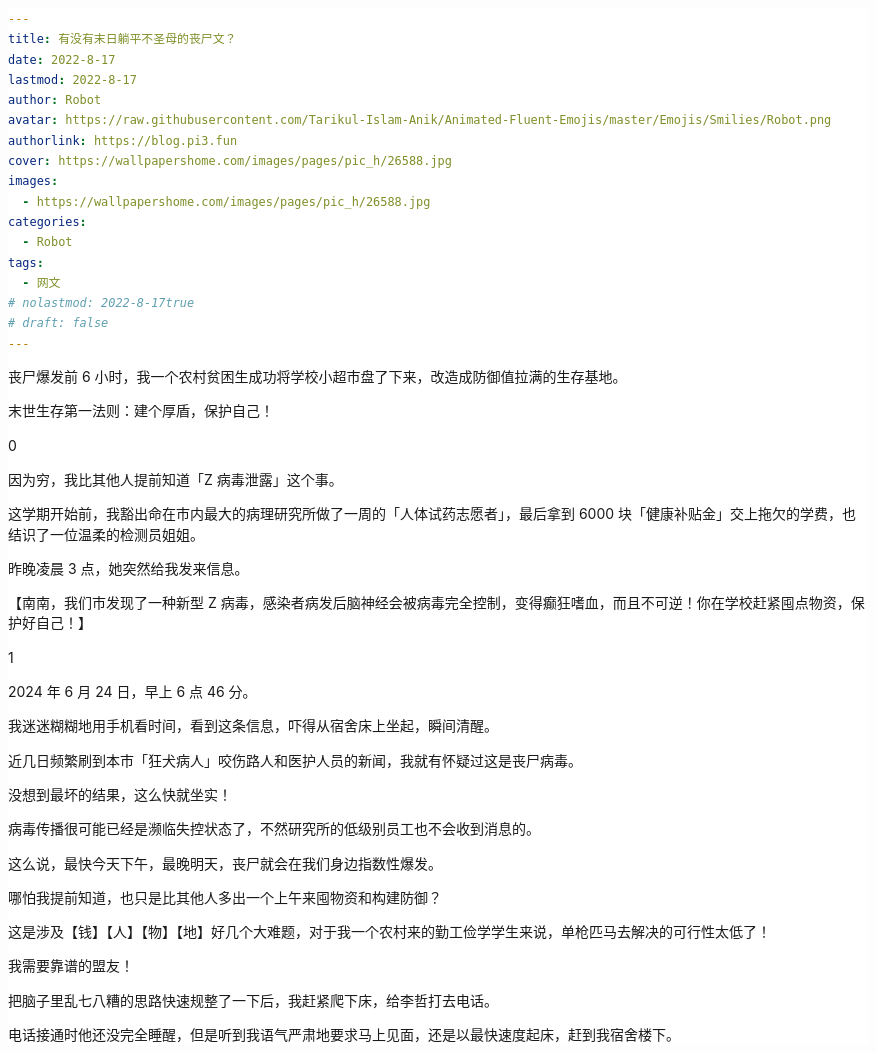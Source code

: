 ```yaml
---
title: 有没有末日躺平不圣母的丧尸文？
date: 2022-8-17
lastmod: 2022-8-17
author: Robot
avatar: https://raw.githubusercontent.com/Tarikul-Islam-Anik/Animated-Fluent-Emojis/master/Emojis/Smilies/Robot.png
authorlink: https://blog.pi3.fun
cover: https://wallpapershome.com/images/pages/pic_h/26588.jpg
images:
  - https://wallpapershome.com/images/pages/pic_h/26588.jpg
categories:
  - Robot
tags:
  - 网文
# nolastmod: 2022-8-17true
# draft: false
---
```




丧尸爆发前 6 小时，我一个农村贫困生成功将学校小超市盘了下来，改造成防御值拉满的生存基地。

末世生存第一法则：建个厚盾，保护自己！

0

因为穷，我比其他人提前知道「Z 病毒泄露」这个事。

这学期开始前，我豁出命在市内最大的病理研究所做了一周的「人体试药志愿者」，最后拿到 6000 块「健康补贴金」交上拖欠的学费，也结识了一位温柔的检测员姐姐。

昨晚凌晨 3 点，她突然给我发来信息。

【南南，我们市发现了一种新型 Z 病毒，感染者病发后脑神经会被病毒完全控制，变得癫狂嗜血，而且不可逆！你在学校赶紧囤点物资，保护好自己！】

1

2024 年 6 月 24 日，早上 6 点 46 分。

我迷迷糊糊地用手机看时间，看到这条信息，吓得从宿舍床上坐起，瞬间清醒。

近几日频繁刷到本市「狂犬病人」咬伤路人和医护人员的新闻，我就有怀疑过这是丧尸病毒。

没想到最坏的结果，这么快就坐实！

病毒传播很可能已经是濒临失控状态了，不然研究所的低级别员工也不会收到消息的。

这么说，最快今天下午，最晚明天，丧尸就会在我们身边指数性爆发。

哪怕我提前知道，也只是比其他人多出一个上午来囤物资和构建防御？

这是涉及【钱】【人】【物】【地】好几个大难题，对于我一个农村来的勤工俭学学生来说，单枪匹马去解决的可行性太低了！

我需要靠谱的盟友！

把脑子里乱七八糟的思路快速规整了一下后，我赶紧爬下床，给李哲打去电话。

电话接通时他还没完全睡醒，但是听到我语气严肃地要求马上见面，还是以最快速度起床，赶到我宿舍楼下。
